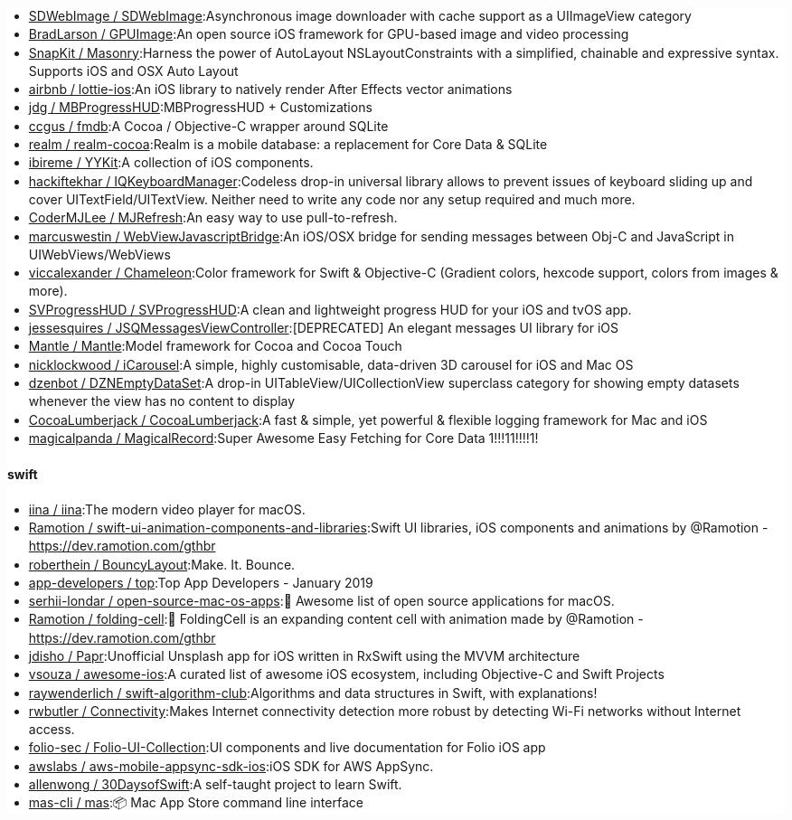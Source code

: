 * [SDWebImage / SDWebImage](https://github.com/SDWebImage/SDWebImage):Asynchronous image downloader with cache support as a UIImageView category
* [BradLarson / GPUImage](https://github.com/BradLarson/GPUImage):An open source iOS framework for GPU-based image and video processing
* [SnapKit / Masonry](https://github.com/SnapKit/Masonry):Harness the power of AutoLayout NSLayoutConstraints with a simplified, chainable and expressive syntax. Supports iOS and OSX Auto Layout
* [airbnb / lottie-ios](https://github.com/airbnb/lottie-ios):An iOS library to natively render After Effects vector animations
* [jdg / MBProgressHUD](https://github.com/jdg/MBProgressHUD):MBProgressHUD + Customizations
* [ccgus / fmdb](https://github.com/ccgus/fmdb):A Cocoa / Objective-C wrapper around SQLite
* [realm / realm-cocoa](https://github.com/realm/realm-cocoa):Realm is a mobile database: a replacement for Core Data & SQLite
* [ibireme / YYKit](https://github.com/ibireme/YYKit):A collection of iOS components.
* [hackiftekhar / IQKeyboardManager](https://github.com/hackiftekhar/IQKeyboardManager):Codeless drop-in universal library allows to prevent issues of keyboard sliding up and cover UITextField/UITextView. Neither need to write any code nor any setup required and much more.
* [CoderMJLee / MJRefresh](https://github.com/CoderMJLee/MJRefresh):An easy way to use pull-to-refresh.
* [marcuswestin / WebViewJavascriptBridge](https://github.com/marcuswestin/WebViewJavascriptBridge):An iOS/OSX bridge for sending messages between Obj-C and JavaScript in UIWebViews/WebViews
* [viccalexander / Chameleon](https://github.com/viccalexander/Chameleon):Color framework for Swift & Objective-C (Gradient colors, hexcode support, colors from images & more).
* [SVProgressHUD / SVProgressHUD](https://github.com/SVProgressHUD/SVProgressHUD):A clean and lightweight progress HUD for your iOS and tvOS app.
* [jessesquires / JSQMessagesViewController](https://github.com/jessesquires/JSQMessagesViewController):[DEPRECATED] An elegant messages UI library for iOS
* [Mantle / Mantle](https://github.com/Mantle/Mantle):Model framework for Cocoa and Cocoa Touch
* [nicklockwood / iCarousel](https://github.com/nicklockwood/iCarousel):A simple, highly customisable, data-driven 3D carousel for iOS and Mac OS
* [dzenbot / DZNEmptyDataSet](https://github.com/dzenbot/DZNEmptyDataSet):A drop-in UITableView/UICollectionView superclass category for showing empty datasets whenever the view has no content to display
* [CocoaLumberjack / CocoaLumberjack](https://github.com/CocoaLumberjack/CocoaLumberjack):A fast & simple, yet powerful & flexible logging framework for Mac and iOS
* [magicalpanda / MagicalRecord](https://github.com/magicalpanda/MagicalRecord):Super Awesome Easy Fetching for Core Data 1!!!11!!!!1!

#### swift
* [iina / iina](https://github.com/iina/iina):The modern video player for macOS.
* [Ramotion / swift-ui-animation-components-and-libraries](https://github.com/Ramotion/swift-ui-animation-components-and-libraries):Swift UI libraries, iOS components and animations by @Ramotion - https://dev.ramotion.com/gthbr
* [roberthein / BouncyLayout](https://github.com/roberthein/BouncyLayout):Make. It. Bounce.
* [app-developers / top](https://github.com/app-developers/top):Top App Developers - January 2019
* [serhii-londar / open-source-mac-os-apps](https://github.com/serhii-londar/open-source-mac-os-apps):🚀 Awesome list of open source applications for macOS.
* [Ramotion / folding-cell](https://github.com/Ramotion/folding-cell):📃 FoldingCell is an expanding content cell with animation made by @Ramotion - https://dev.ramotion.com/gthbr
* [jdisho / Papr](https://github.com/jdisho/Papr):Unofficial Unsplash app for iOS written in RxSwift using the MVVM architecture
* [vsouza / awesome-ios](https://github.com/vsouza/awesome-ios):A curated list of awesome iOS ecosystem, including Objective-C and Swift Projects
* [raywenderlich / swift-algorithm-club](https://github.com/raywenderlich/swift-algorithm-club):Algorithms and data structures in Swift, with explanations!
* [rwbutler / Connectivity](https://github.com/rwbutler/Connectivity):Makes Internet connectivity detection more robust by detecting Wi-Fi networks without Internet access.
* [folio-sec / Folio-UI-Collection](https://github.com/folio-sec/Folio-UI-Collection):UI components and live documentation for Folio iOS app
* [awslabs / aws-mobile-appsync-sdk-ios](https://github.com/awslabs/aws-mobile-appsync-sdk-ios):iOS SDK for AWS AppSync.
* [allenwong / 30DaysofSwift](https://github.com/allenwong/30DaysofSwift):A self-taught project to learn Swift.
* [mas-cli / mas](https://github.com/mas-cli/mas):📦 Mac App Store command line interface